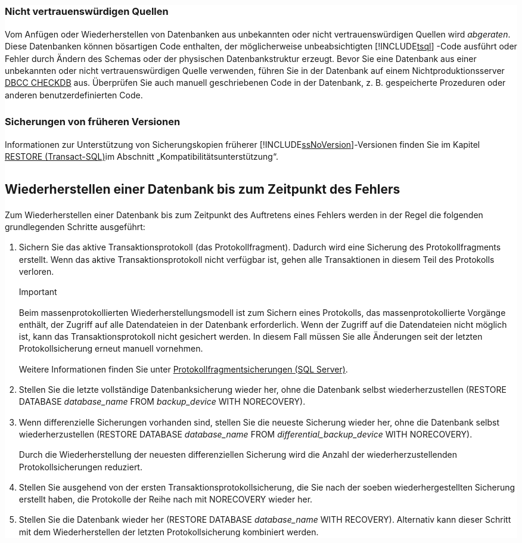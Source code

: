 ### <a name="untrusted-sources"></a>Nicht vertrauenswürdigen Quellen

Vom Anfügen oder Wiederherstellen von Datenbanken aus unbekannten oder nicht vertrauenswürdigen Quellen wird _abgeraten_. Diese Datenbanken können bösartigen Code enthalten, der möglicherweise unbeabsichtigten [!INCLUDE[tsql](../../includes/tsql-md.md)] -Code ausführt oder Fehler durch Ändern des Schemas oder der physischen Datenbankstruktur erzeugt. Bevor Sie eine Datenbank aus einer unbekannten oder nicht vertrauenswürdigen Quelle verwenden, führen Sie in der Datenbank auf einem Nichtproduktionsserver [DBCC CHECKDB](../../t-sql/database-console-commands/dbcc-checkdb-transact-sql.md) aus. Überprüfen Sie auch manuell geschriebenen Code in der Datenbank, z. B. gespeicherte Prozeduren oder anderen benutzerdefinierten Code.

### <a name="backups-from-earlier-versions"></a>Sicherungen von früheren Versionen

Informationen zur Unterstützung von Sicherungskopien früherer [!INCLUDE[ssNoVersion](../../includes/ssnoversion-md.md)]-Versionen finden Sie im Kapitel [RESTORE &#40;Transact-SQL&#41;](../../t-sql/statements/restore-statements-transact-sql.md)im Abschnitt „Kompatibilitätsunterstützung“.
  
##  <a name="restoring-a-database-to-the-point-of-failure"></a><a name="PointOfFailure"></a> Wiederherstellen einer Datenbank bis zum Zeitpunkt des Fehlers  

 Zum Wiederherstellen einer Datenbank bis zum Zeitpunkt des Auftretens eines Fehlers werden in der Regel die folgenden grundlegenden Schritte ausgeführt:  
  
1.  Sichern Sie das aktive Transaktionsprotokoll (das Protokollfragment). Dadurch wird eine Sicherung des Protokollfragments erstellt. Wenn das aktive Transaktionsprotokoll nicht verfügbar ist, gehen alle Transaktionen in diesem Teil des Protokolls verloren.  
  
    > [!IMPORTANT]  
    >  Beim massenprotokollierten Wiederherstellungsmodell ist zum Sichern eines Protokolls, das massenprotokollierte Vorgänge enthält, der Zugriff auf alle Datendateien in der Datenbank erforderlich. Wenn der Zugriff auf die Datendateien nicht möglich ist, kann das Transaktionsprotokoll nicht gesichert werden. In diesem Fall müssen Sie alle Änderungen seit der letzten Protokollsicherung erneut manuell vornehmen.  
  
     Weitere Informationen finden Sie unter [Protokollfragmentsicherungen &#40;SQL Server&#41;](../../relational-databases/backup-restore/tail-log-backups-sql-server.md).  
  
2.  Stellen Sie die letzte vollständige Datenbanksicherung wieder her, ohne die Datenbank selbst wiederherzustellen (RESTORE DATABASE *database_name* FROM *backup_device* WITH NORECOVERY).  
  
3.  Wenn differenzielle Sicherungen vorhanden sind, stellen Sie die neueste Sicherung wieder her, ohne die Datenbank selbst wiederherzustellen (RESTORE DATABASE *database_name* FROM *differential_backup_device* WITH NORECOVERY).  
  
     Durch die Wiederherstellung der neuesten differenziellen Sicherung wird die Anzahl der wiederherzustellenden Protokollsicherungen reduziert.  
  
4.  Stellen Sie ausgehend von der ersten Transaktionsprotokollsicherung, die Sie nach der soeben wiederhergestellten Sicherung erstellt haben, die Protokolle der Reihe nach mit NORECOVERY wieder her.  
  
5.  Stellen Sie die Datenbank wieder her (RESTORE DATABASE *database_name* WITH RECOVERY). Alternativ kann dieser Schritt mit dem Wiederherstellen der letzten Protokollsicherung kombiniert werden.  
  